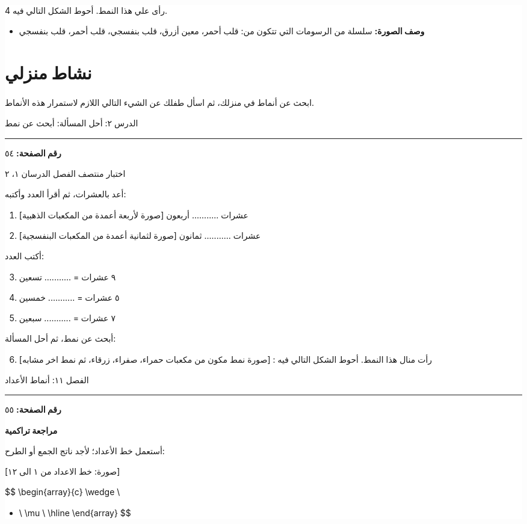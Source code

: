 4 رأى علي هذا النمط. أحوط الشكل التالي فيه.

*   **وصف الصورة:** سلسلة من الرسومات التي تتكون من: قلب أحمر، معين أزرق، قلب بنفسجي، قلب أحمر، قلب بنفسجي

# نشاط منزلي

ابحث عن أنماط في منزلك، ثم اسأل طفلك عن الشيء التالي اللازم لاستمرار هذه الأنماط.

الدرس ٢: أحل المسألة: أبحث عن نمط


---

**رقم الصفحة:** ٥٤

اختبار منتصف الفصل
الدرسان ١، ٢

أعد بالعشرات، ثم أقرأ العدد وأكتبه:

1.  [صورة لأربعة أعمدة من المكعبات الذهبية]
عشرات ...........
أربعون

2.  [صورة لثمانية أعمدة من المكعبات البنفسجية]
عشرات ...........
ثمانون

أكتب العدد:

3.  ٩ عشرات = ...........
تسعين

4.  ٥ عشرات = ...........
خمسين

5.  ٧ عشرات = ...........
سبعين

أبحث عن نمط، ثم أحل المسألة:

6.  رأت منال هذا النمط. أحوط الشكل التالي فيه : [صورة نمط مكون من مكعبات حمراء، صفراء، زرقاء، ثم نمط اخر مشابه]

الفصل ۱۱: أنماط الأعداد


---

**رقم الصفحة:** ٥٥

**مراجعة تراكمية**

أستعمل خط الأعداد؛ لأجد ناتج الجمع أو الطرح:

[صورة: خط الاعداد من ١ الى ١٢]

$$
\begin{array}{c}
\wedge \\
- \\
\mu \\
\hline
\end{array}
$$
